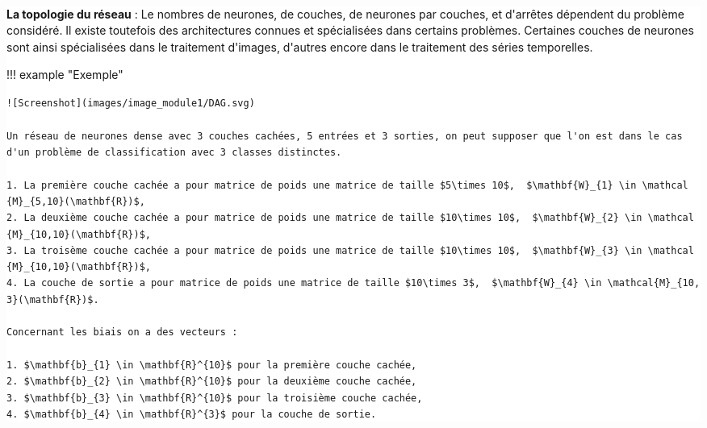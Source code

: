 **La topologie du réseau** : Le nombres de neurones, de couches, de neurones par couches, et d'arrêtes dépendent du problème considéré. Il existe toutefois des architectures connues et spécialisées dans certains problèmes. Certaines couches de neurones sont ainsi spécialisées dans le traitement d'images, d'autres encore dans le traitement des séries temporelles.


!!! example "Exemple"

    ![Screenshot](images/image_module1/DAG.svg)

    Un réseau de neurones dense avec 3 couches cachées, 5 entrées et 3 sorties, on peut supposer que l'on est dans le cas d'un problème de classification avec 3 classes distinctes.

    1. La première couche cachée a pour matrice de poids une matrice de taille $5\times 10$,  $\mathbf{W}_{1} \in \mathcal{M}_{5,10}(\mathbf{R})$,
    2. La deuxième couche cachée a pour matrice de poids une matrice de taille $10\times 10$,  $\mathbf{W}_{2} \in \mathcal{M}_{10,10}(\mathbf{R})$,
    3. La troisème couche cachée a pour matrice de poids une matrice de taille $10\times 10$,  $\mathbf{W}_{3} \in \mathcal{M}_{10,10}(\mathbf{R})$,
    4. La couche de sortie a pour matrice de poids une matrice de taille $10\times 3$,  $\mathbf{W}_{4} \in \mathcal{M}_{10,3}(\mathbf{R})$.

    Concernant les biais on a des vecteurs :

    1. $\mathbf{b}_{1} \in \mathbf{R}^{10}$ pour la première couche cachée,
    2. $\mathbf{b}_{2} \in \mathbf{R}^{10}$ pour la deuxième couche cachée,
    3. $\mathbf{b}_{3} \in \mathbf{R}^{10}$ pour la troisième couche cachée,
    4. $\mathbf{b}_{4} \in \mathbf{R}^{3}$ pour la couche de sortie.
